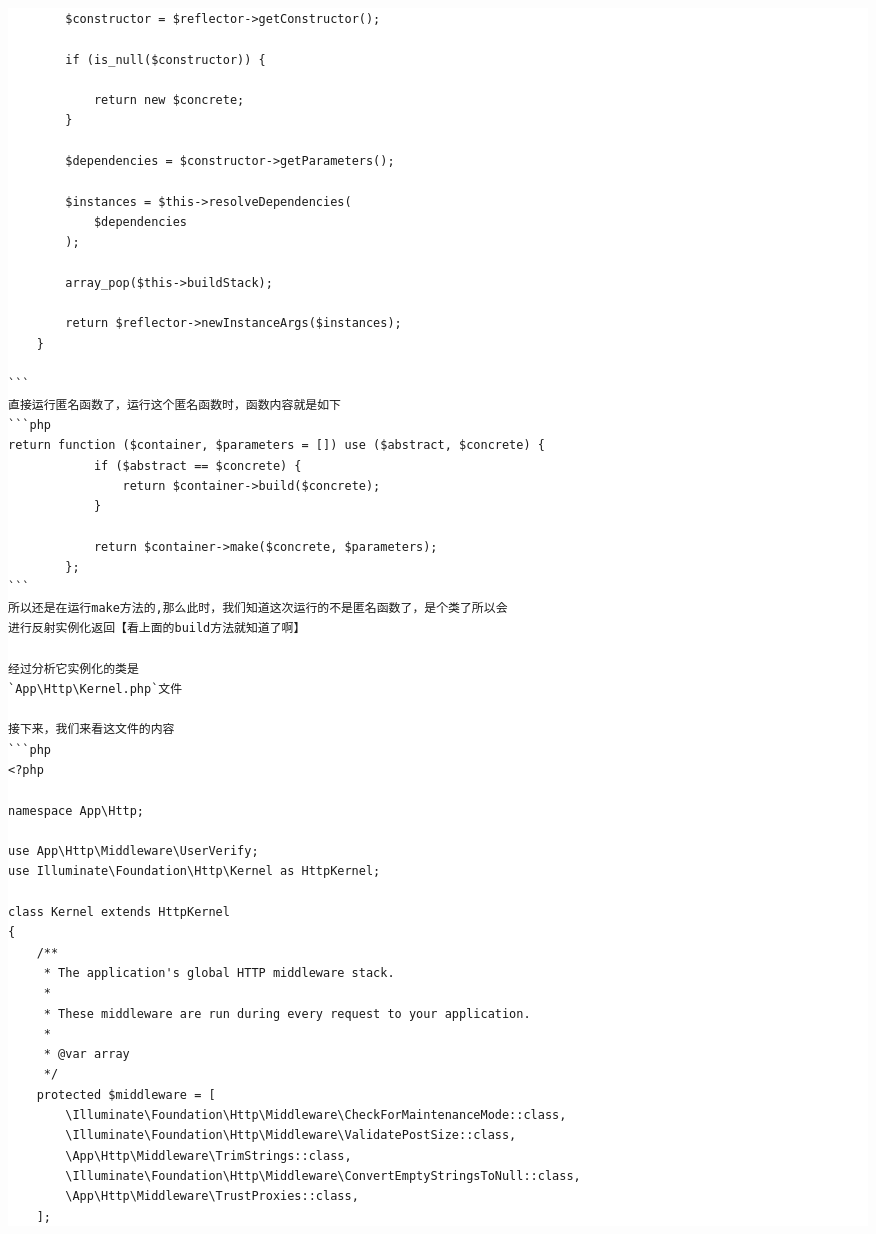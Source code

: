             $constructor = $reflector->getConstructor();
  
            if (is_null($constructor)) {
                
                return new $concrete;
            }
    
            $dependencies = $constructor->getParameters();
    
            $instances = $this->resolveDependencies(
                $dependencies
            );
           
            array_pop($this->buildStack);
    
            return $reflector->newInstanceArgs($instances);
        }

    ```  
    直接运行匿名函数了，运行这个匿名函数时，函数内容就是如下
    ```php  
    return function ($container, $parameters = []) use ($abstract, $concrete) {
                if ($abstract == $concrete) {
                    return $container->build($concrete);
                }
    
                return $container->make($concrete, $parameters);
            };
    ```  
    所以还是在运行make方法的,那么此时，我们知道这次运行的不是匿名函数了，是个类了所以会  
    进行反射实例化返回【看上面的build方法就知道了啊】  
    
    经过分析它实例化的类是  
    `App\Http\Kernel.php`文件
     
    接下来，我们来看这文件的内容  
    ```php  
    <?php
    
    namespace App\Http;
    
    use App\Http\Middleware\UserVerify;
    use Illuminate\Foundation\Http\Kernel as HttpKernel;
    
    class Kernel extends HttpKernel
    {
        /**
         * The application's global HTTP middleware stack.
         *
         * These middleware are run during every request to your application.
         *
         * @var array
         */
        protected $middleware = [
            \Illuminate\Foundation\Http\Middleware\CheckForMaintenanceMode::class,
            \Illuminate\Foundation\Http\Middleware\ValidatePostSize::class,
            \App\Http\Middleware\TrimStrings::class,
            \Illuminate\Foundation\Http\Middleware\ConvertEmptyStringsToNull::class,
            \App\Http\Middleware\TrustProxies::class,
        ];
    